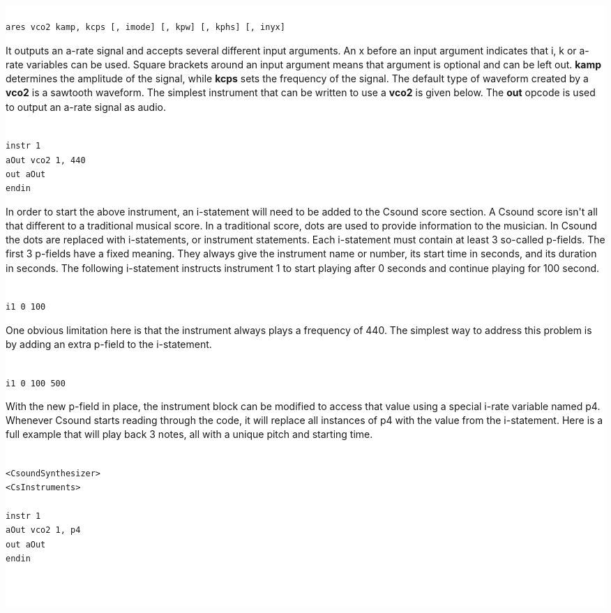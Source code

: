 <pre><code data-language="csound">
ares vco2 kamp, kcps [, imode] [, kpw] [, kphs] [, inyx]
</code></pre>

It outputs an a-rate signal and accepts several different input arguments. An x before an input
argument indicates that i, k or a-rate variables can be used. Square brackets around an input
argument means that argument is optional and can be left out. **kamp** determines the amplitude of
the signal, while **kcps** sets the frequency of the signal. The default type of waveform created by
a **vco2** is a sawtooth waveform. The simplest instrument that can be written to use a **vco2** is
given below. The **out** opcode is used to output an a-rate signal as audio.

<pre><code data-language="csound">
instr 1
aOut vco2 1, 440
out aOut
endin
</code></pre>


In order to start the above instrument, an i-statement will need to be added to the Csound score
section. A Csound score isn't all that different to a traditional musical score. In a traditional
score, dots are used to provide information to the musician. In Csound the dots are replaced with
i-statements, or instrument statements. Each i-statement must contain at least 3 so-called p-fields.
The first 3 p-fields have a fixed meaning. They always give the instrument name or number, its start
time in seconds, and its duration in seconds. The following i-statement instructs instrument 1 to
start playing after 0 seconds and continue playing for 100 second.

<pre><code data-language="csound">
i1 0 100
</code></pre>

One obvious limitation here is that the instrument always plays a frequency of 440. The simplest way
to address this problem is by adding an extra p-field to the i-statement.

<pre><code data-language="csound">
i1 0 100 500
</code></pre>

With the new p-field in place, the instrument block can be modified to access that value using a
special i-rate variable named p4. Whenever Csound starts reading through the code, it will replace
all instances of p4 with the value from the i-statement. Here is a full example that will play back
3 notes, all with a unique pitch and starting time.

<pre><code data-language="csound">
&lt;CsoundSynthesizer&gt;
&lt;CsInstruments&gt;

instr 1
aOut vco2 1, p4
out aOut
endin

